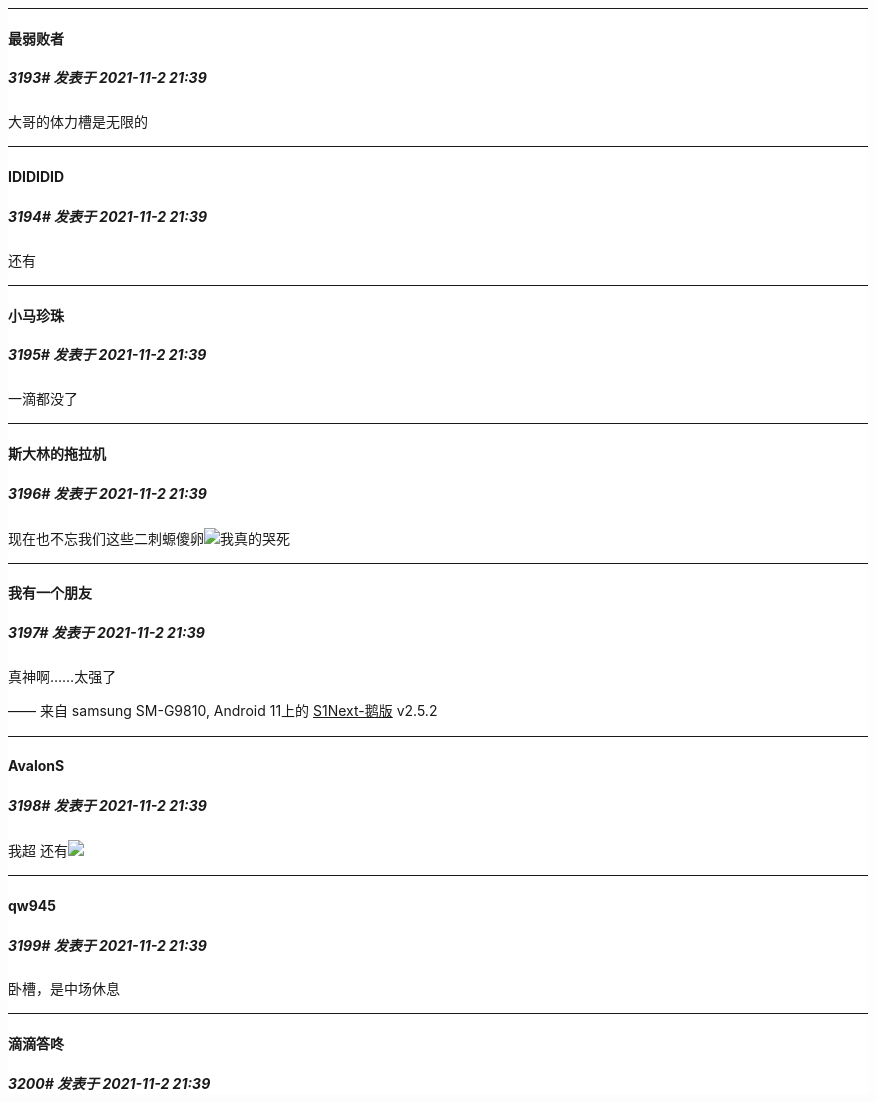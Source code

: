 *****

####  最弱败者  
##### 3193#       发表于 2021-11-2 21:39

大哥的体力槽是无限的

*****

####  IDIDIDID  
##### 3194#       发表于 2021-11-2 21:39

还有

*****

####  小马珍珠  
##### 3195#       发表于 2021-11-2 21:39

一滴都没了

*****

####  斯大林的拖拉机  
##### 3196#       发表于 2021-11-2 21:39

现在也不忘我们这些二刺螈傻卵<img src="https://static.saraba1st.com/image/smiley/face2017/139.png" referrerpolicy="no-referrer">我真的哭死

*****

####  我有一个朋友  
##### 3197#       发表于 2021-11-2 21:39

真神啊……太强了

—— 来自 samsung SM-G9810, Android 11上的 [S1Next-鹅版](https://github.com/ykrank/S1-Next/releases) v2.5.2

*****

####  AvalonS  
##### 3198#       发表于 2021-11-2 21:39

我超 还有<img src="https://static.saraba1st.com/image/smiley/face2017/244.gif" referrerpolicy="no-referrer">

*****

####  qw945  
##### 3199#       发表于 2021-11-2 21:39

卧槽，是中场休息

*****

####  滴滴答咚  
##### 3200#       发表于 2021-11-2 21:39
